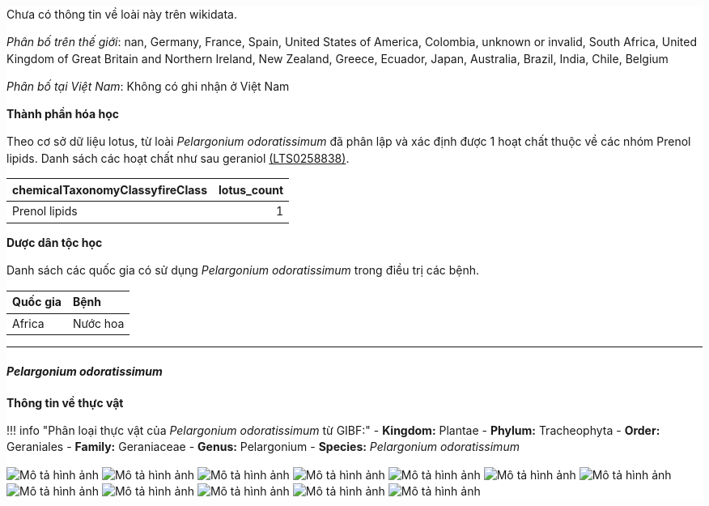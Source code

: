 Chưa có thông tin về loài này trên wikidata.

*Phân bố trên thế giới*: nan, Germany, France, Spain, United States of America, Colombia, unknown or invalid, South Africa, United Kingdom of Great Britain and Northern Ireland, New Zealand, Greece, Ecuador, Japan, Australia, Brazil, India, Chile, Belgium

*Phân bố tại Việt Nam*: Không có ghi nhận ở Việt Nam

**Thành phần hóa học**
        

Theo cơ sở dữ liệu lotus, từ loài *Pelargonium odoratissimum* đã phân lập và xác định được 1 hoạt chất thuộc về các nhóm Prenol lipids. Danh sách các hoạt chất như sau geraniol [(LTS0258838)](https://lotus.naturalproducts.net/compound/lotus_id/LTS0258838).

| chemicalTaxonomyClassyfireClass   |   lotus_count |
|:----------------------------------|--------------:|
| Prenol lipids                     |             1 |


**Dược dân tộc học**

Danh sách các quốc gia có sử dụng *Pelargonium odoratissimum* trong điều trị các bệnh. 

| Quốc gia   | Bệnh     |
|:-----------|:---------|
| Africa     | Nước hoa |



---      
#### *Pelargonium odoratissimum*
**Thông tin về thực vật**

!!! info "Phân loại thực vật của *Pelargonium odoratissimum* từ GIBF:"
    - **Kingdom:** Plantae
    - **Phylum:** Tracheophyta
    - **Order:** Geraniales
    - **Family:** Geraniaceae
    - **Genus:** Pelargonium
    - **Species:** *Pelargonium odoratissimum*

<img src="https://inaturalist-open-data.s3.amazonaws.com/photos/350072340/original.jpg" alt="Mô tả hình ảnh" width="100" height="100">
<img src="https://inaturalist-open-data.s3.amazonaws.com/photos/350072334/original.jpg" alt="Mô tả hình ảnh" width="100" height="100">
<img src="https://inaturalist-open-data.s3.amazonaws.com/photos/350072361/original.jpg" alt="Mô tả hình ảnh" width="100" height="100">
<img src="https://inaturalist-open-data.s3.amazonaws.com/photos/350072345/original.jpg" alt="Mô tả hình ảnh" width="100" height="100">
<img src="https://inaturalist-open-data.s3.amazonaws.com/photos/350450713/original.jpeg" alt="Mô tả hình ảnh" width="100" height="100">
<img src="https://inaturalist-open-data.s3.amazonaws.com/photos/357871376/original.jpg" alt="Mô tả hình ảnh" width="100" height="100">
<img src="https://inaturalist-open-data.s3.amazonaws.com/photos/357871335/original.jpg" alt="Mô tả hình ảnh" width="100" height="100">
<img src="https://inaturalist-open-data.s3.amazonaws.com/photos/357871355/original.jpg" alt="Mô tả hình ảnh" width="100" height="100">
<img src="https://inaturalist-open-data.s3.amazonaws.com/photos/370764119/original.jpeg" alt="Mô tả hình ảnh" width="100" height="100">
<img src="https://inaturalist-open-data.s3.amazonaws.com/photos/391778202/original.jpeg" alt="Mô tả hình ảnh" width="100" height="100">
<img src="https://inaturalist-open-data.s3.amazonaws.com/photos/391778254/original.jpeg" alt="Mô tả hình ảnh" width="100" height="100">
<img src="https://inaturalist-open-data.s3.amazonaws.com/photos/391778302/original.jpeg" alt="Mô tả hình ảnh" width="100" height="100"> 
